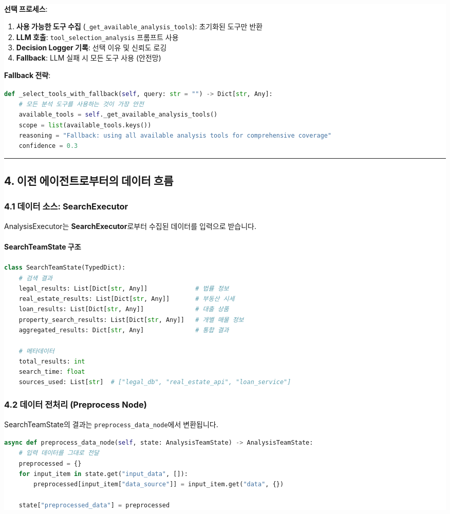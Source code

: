 **선택 프로세스**:
1. **사용 가능한 도구 수집** (`_get_available_analysis_tools`): 초기화된 도구만 반환
2. **LLM 호출**: `tool_selection_analysis` 프롬프트 사용
3. **Decision Logger 기록**: 선택 이유 및 신뢰도 로깅
4. **Fallback**: LLM 실패 시 모든 도구 사용 (안전망)

**Fallback 전략**:
```python
def _select_tools_with_fallback(self, query: str = "") -> Dict[str, Any]:
    # 모든 분석 도구를 사용하는 것이 가장 안전
    available_tools = self._get_available_analysis_tools()
    scope = list(available_tools.keys())
    reasoning = "Fallback: using all available analysis tools for comprehensive coverage"
    confidence = 0.3
```

---

## 4. 이전 에이전트로부터의 데이터 흐름

### 4.1 데이터 소스: SearchExecutor

AnalysisExecutor는 **SearchExecutor**로부터 수집된 데이터를 입력으로 받습니다.

#### SearchTeamState 구조

```python
class SearchTeamState(TypedDict):
    # 검색 결과
    legal_results: List[Dict[str, Any]]             # 법률 정보
    real_estate_results: List[Dict[str, Any]]       # 부동산 시세
    loan_results: List[Dict[str, Any]]              # 대출 상품
    property_search_results: List[Dict[str, Any]]   # 개별 매물 정보
    aggregated_results: Dict[str, Any]              # 통합 결과

    # 메타데이터
    total_results: int
    search_time: float
    sources_used: List[str]  # ["legal_db", "real_estate_api", "loan_service"]
```

### 4.2 데이터 전처리 (Preprocess Node)

SearchTeamState의 결과는 `preprocess_data_node`에서 변환됩니다.

```python
async def preprocess_data_node(self, state: AnalysisTeamState) -> AnalysisTeamState:
    # 입력 데이터를 그대로 전달
    preprocessed = {}
    for input_item in state.get("input_data", []):
        preprocessed[input_item["data_source"]] = input_item.get("data", {})

    state["preprocessed_data"] = preprocessed
```

